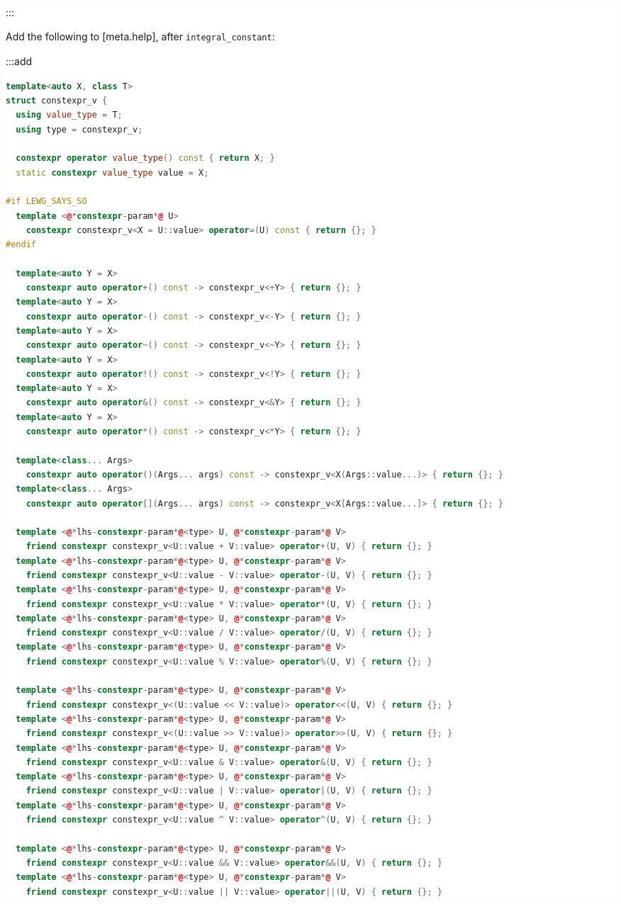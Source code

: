 :::

Add the following to [meta.help], after `integral_constant`:

:::add

```c++
template<auto X, class T>
struct constexpr_v {
  using value_type = T;
  using type = constexpr_v;

  constexpr operator value_type() const { return X; }
  static constexpr value_type value = X;

#if LEWG_SAYS_SO
  template <@*constexpr-param*@ U>
    constexpr constexpr_v<X = U::value> operator=(U) const { return {}; }
#endif

  template<auto Y = X>
    constexpr auto operator+() const -> constexpr_v<+Y> { return {}; }
  template<auto Y = X>
    constexpr auto operator-() const -> constexpr_v<-Y> { return {}; }
  template<auto Y = X>
    constexpr auto operator~() const -> constexpr_v<~Y> { return {}; }
  template<auto Y = X>
    constexpr auto operator!() const -> constexpr_v<!Y> { return {}; }
  template<auto Y = X>
    constexpr auto operator&() const -> constexpr_v<&Y> { return {}; }
  template<auto Y = X>
    constexpr auto operator*() const -> constexpr_v<*Y> { return {}; }

  template<class... Args>
    constexpr auto operator()(Args... args) const -> constexpr_v<X(Args::value...)> { return {}; }
  template<class... Args>
    constexpr auto operator[](Args... args) const -> constexpr_v<X[Args::value...]> { return {}; }

  template <@*lhs-constexpr-param*@<type> U, @*constexpr-param*@ V>
    friend constexpr constexpr_v<U::value + V::value> operator+(U, V) { return {}; }
  template <@*lhs-constexpr-param*@<type> U, @*constexpr-param*@ V>
    friend constexpr constexpr_v<U::value - V::value> operator-(U, V) { return {}; }
  template <@*lhs-constexpr-param*@<type> U, @*constexpr-param*@ V>
    friend constexpr constexpr_v<U::value * V::value> operator*(U, V) { return {}; }
  template <@*lhs-constexpr-param*@<type> U, @*constexpr-param*@ V>
    friend constexpr constexpr_v<U::value / V::value> operator/(U, V) { return {}; }
  template <@*lhs-constexpr-param*@<type> U, @*constexpr-param*@ V>
    friend constexpr constexpr_v<U::value % V::value> operator%(U, V) { return {}; }

  template <@*lhs-constexpr-param*@<type> U, @*constexpr-param*@ V>
    friend constexpr constexpr_v<(U::value << V::value)> operator<<(U, V) { return {}; }
  template <@*lhs-constexpr-param*@<type> U, @*constexpr-param*@ V>
    friend constexpr constexpr_v<(U::value >> V::value)> operator>>(U, V) { return {}; }
  template <@*lhs-constexpr-param*@<type> U, @*constexpr-param*@ V>
    friend constexpr constexpr_v<U::value & V::value> operator&(U, V) { return {}; }
  template <@*lhs-constexpr-param*@<type> U, @*constexpr-param*@ V>
    friend constexpr constexpr_v<U::value | V::value> operator|(U, V) { return {}; }
  template <@*lhs-constexpr-param*@<type> U, @*constexpr-param*@ V>
    friend constexpr constexpr_v<U::value ^ V::value> operator^(U, V) { return {}; }

  template <@*lhs-constexpr-param*@<type> U, @*constexpr-param*@ V>
    friend constexpr constexpr_v<U::value && V::value> operator&&(U, V) { return {}; }
  template <@*lhs-constexpr-param*@<type> U, @*constexpr-param*@ V>
    friend constexpr constexpr_v<U::value || V::value> operator||(U, V) { return {}; }

```